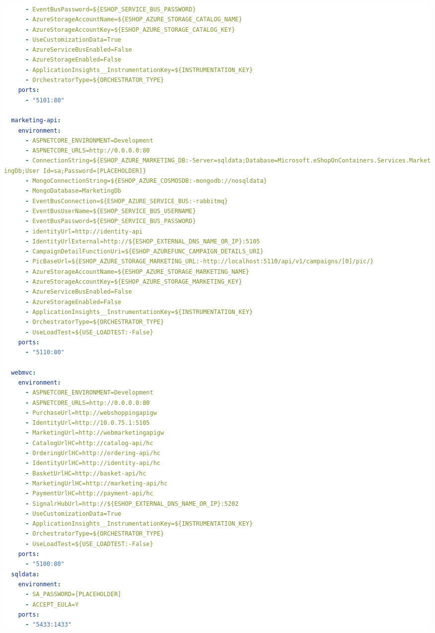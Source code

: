 ```yml
      - EventBusPassword=${ESHOP_SERVICE_BUS_PASSWORD}
      - AzureStorageAccountName=${ESHOP_AZURE_STORAGE_CATALOG_NAME}
      - AzureStorageAccountKey=${ESHOP_AZURE_STORAGE_CATALOG_KEY}
      - UseCustomizationData=True
      - AzureServiceBusEnabled=False
      - AzureStorageEnabled=False
      - ApplicationInsights__InstrumentationKey=${INSTRUMENTATION_KEY}
      - OrchestratorType=${ORCHESTRATOR_TYPE}
    ports:
      - "5101:80"

  marketing-api:
    environment:
      - ASPNETCORE_ENVIRONMENT=Development
      - ASPNETCORE_URLS=http://0.0.0.0:80
      - ConnectionString=${ESHOP_AZURE_MARKETING_DB:-Server=sqldata;Database=Microsoft.eShopOnContainers.Services.MarketingDb;User Id=sa;Password=[PLACEHOLDER]}
      - MongoConnectionString=${ESHOP_AZURE_COSMOSDB:-mongodb://nosqldata}
      - MongoDatabase=MarketingDb
      - EventBusConnection=${ESHOP_AZURE_SERVICE_BUS:-rabbitmq}
      - EventBusUserName=${ESHOP_SERVICE_BUS_USERNAME}
      - EventBusPassword=${ESHOP_SERVICE_BUS_PASSWORD}
      - identityUrl=http://identity-api
      - IdentityUrlExternal=http://${ESHOP_EXTERNAL_DNS_NAME_OR_IP}:5105
      - CampaignDetailFunctionUri=${ESHOP_AZUREFUNC_CAMPAIGN_DETAILS_URI}
      - PicBaseUrl=${ESHOP_AZURE_STORAGE_MARKETING_URL:-http://localhost:5110/api/v1/campaigns/[0]/pic/}
      - AzureStorageAccountName=${ESHOP_AZURE_STORAGE_MARKETING_NAME}
      - AzureStorageAccountKey=${ESHOP_AZURE_STORAGE_MARKETING_KEY}
      - AzureServiceBusEnabled=False
      - AzureStorageEnabled=False
      - ApplicationInsights__InstrumentationKey=${INSTRUMENTATION_KEY}
      - OrchestratorType=${ORCHESTRATOR_TYPE}
      - UseLoadTest=${USE_LOADTEST:-False}
    ports:
      - "5110:80"

  webmvc:
    environment:
      - ASPNETCORE_ENVIRONMENT=Development
      - ASPNETCORE_URLS=http://0.0.0.0:80
      - PurchaseUrl=http://webshoppingapigw
      - IdentityUrl=http://10.0.75.1:5105
      - MarketingUrl=http://webmarketingapigw
      - CatalogUrlHC=http://catalog-api/hc
      - OrderingUrlHC=http://ordering-api/hc
      - IdentityUrlHC=http://identity-api/hc
      - BasketUrlHC=http://basket-api/hc
      - MarketingUrlHC=http://marketing-api/hc
      - PaymentUrlHC=http://payment-api/hc
      - SignalrHubUrl=http://${ESHOP_EXTERNAL_DNS_NAME_OR_IP}:5202
      - UseCustomizationData=True
      - ApplicationInsights__InstrumentationKey=${INSTRUMENTATION_KEY}
      - OrchestratorType=${ORCHESTRATOR_TYPE}
      - UseLoadTest=${USE_LOADTEST:-False}
    ports:
      - "5100:80"
  sqldata:
    environment:
      - SA_PASSWORD=[PLACEHOLDER]
      - ACCEPT_EULA=Y
    ports:
      - "5433:1433"
```
